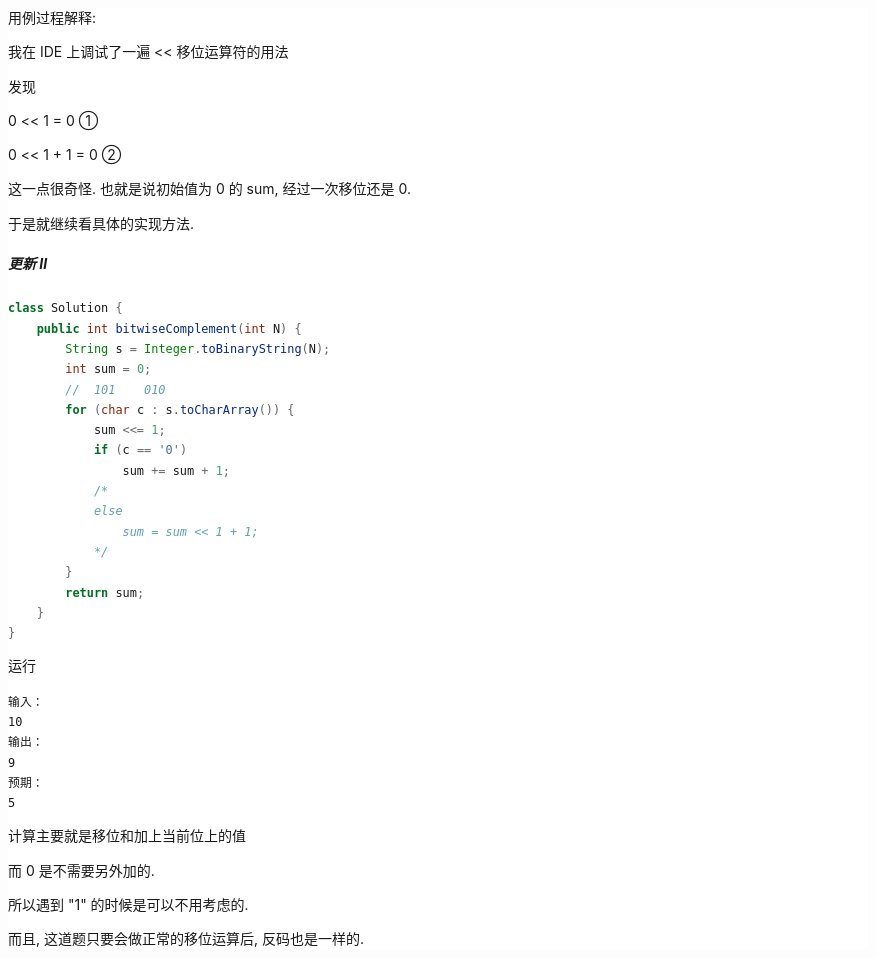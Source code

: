 

用例过程解释:

我在 IDE 上调试了一遍 << 移位运算符的用法

发现

0 << 1 = 0			①

0 << 1 + 1 = 0	  ②

这一点很奇怪. 也就是说初始值为 0 的 sum, 经过一次移位还是 0.

于是就继续看具体的实现方法.



##### 更新 II

```java
class Solution {
    public int bitwiseComplement(int N) {
        String s = Integer.toBinaryString(N);
        int sum = 0;
        //  101    010
        for (char c : s.toCharArray()) {    
            sum <<= 1;        
            if (c == '0')                
                sum += sum + 1;
            /*
            else 
                sum = sum << 1 + 1;
            */
        }
        return sum;
    }
}
```

运行

```
输入：
10
输出：
9
预期：
5
```



计算主要就是移位和加上当前位上的值

而 0 是不需要另外加的.

所以遇到 "1" 的时候是可以不用考虑的.

而且, 这道题只要会做正常的移位运算后, 反码也是一样的.
